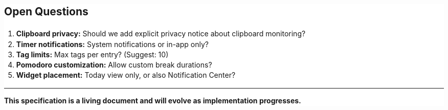 
## Open Questions

1. **Clipboard privacy:** Should we add explicit privacy notice about clipboard monitoring?
2. **Timer notifications:** System notifications or in-app only?
3. **Tag limits:** Max tags per entry? (Suggest: 10)
4. **Pomodoro customization:** Allow custom break durations?
5. **Widget placement:** Today view only, or also Notification Center?

---

**This specification is a living document and will evolve as implementation progresses.**
